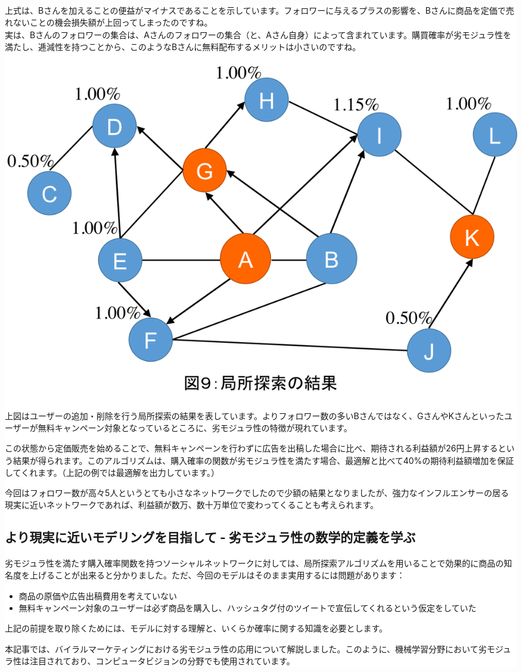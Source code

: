 上式は、Bさんを加えることの便益がマイナスであることを示しています。フォロワーに与えるプラスの影響を、Bさんに商品を定価で売れないことの機会損失額が上回ってしまったのですね。  
実は、Bさんのフォロワーの集合は、Aさんのフォロワーの集合（と、Aさん自身）によって含まれています。購買確率が劣モジュラ性を満たし、逓減性を持つことから、このようなBさんに無料配布するメリットは小さいのですね。

![図9: 局所探索の結果](/images/blog/submodular/image09.png)

上図はユーザーの追加・削除を行う局所探索の結果を表しています。よりフォロワー数の多いBさんではなく、GさんやKさんといったユーザーが無料キャンペーン対象となっているところに、劣モジュラ性の特徴が現れています。

この状態から定価販売を始めることで、無料キャンペーンを行わずに広告を出稿した場合に比べ、期待される利益額が26円上昇するという結果が得られます。このアルゴリズムは、購入確率の関数が劣モジュラ性を満たす場合、最適解と比べて40%の期待利益額増加を保証してくれます。（上記の例では最適解を出力しています。）

今回はフォロワー数が高々5人というとても小さなネットワークでしたので少額の結果となりましたが、強力なインフルエンサーの居る現実に近いネットワークであれば、利益額が数万、数十万単位で変わってくることも考えられます。

## より現実に近いモデリングを目指して - 劣モジュラ性の数学的定義を学ぶ
劣モジュラ性を満たす購入確率関数を持つソーシャルネットワークに対しては、局所探索アルゴリズムを用いることで効果的に商品の知名度を上げることが出来ると分かりました。ただ、今回のモデルはそのまま実用するには問題があります：

* 商品の原価や広告出稿費用を考えていない
* 無料キャンペーン対象のユーザーは必ず商品を購入し、ハッシュタグ付のツイートで宣伝してくれるという仮定をしていた

上記の前提を取り除くためには、モデルに対する理解と、いくらか確率に関する知識を必要とします。

本記事では、バイラルマーケティングにおける劣モジュラ性の応用について解説しました。このように、機械学習分野において劣モジュラ性は注目されており、コンピュータビジョンの分野でも使用されています。
